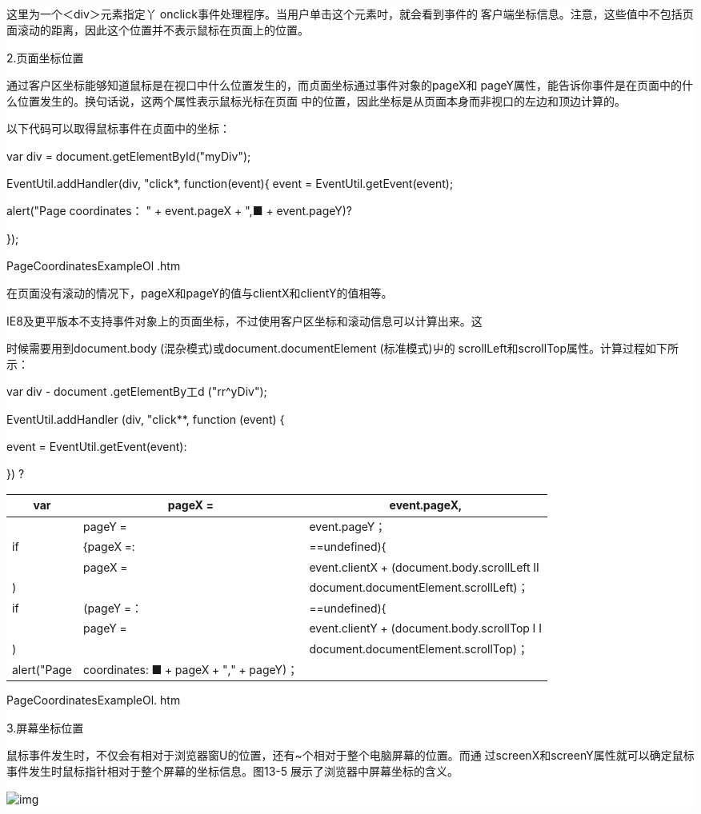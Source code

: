 这里为一个＜div＞元素指定丫 onclick事件处理程序。当用户单击这个元素吋，就会看到亊件的 客户端坐标信息。注意，这些值中不包括页面滚动的距离，因此这个位置并不表示鼠标在页面上的位置。

2.页面坐标位置

通过客户区坐标能够知道鼠标是在视口中什么位置发生的，而贞面坐标通过事件对象的pageX和 pageY厲性，能告诉你事件是在页面中的什么位置发生的。换句话说，这两个属性表示鼠标光标在页面 中的位置，因此坐标是从页面本身而非视口的左边和顶边计算的。

以下代码可以取得鼠标事件在贞面中的坐标：

var div = document.getElementById("myDiv");

EventUtil.addHandler(div, "click*, function(event){ event = EventUtil.getEvent(event);

alert("Page coordinates： " + event.pageX + ",■ + event.pageY)?

});

PageCoordinatesExampleOl .htm

在页面没有滚动的情况下，pageX和pageY的值与clientX和clientY的值相等。

IE8及更平版本不支持事件对象上的页面坐标，不过使用客户区坐标和滚动信息可以计算出来。这

时候需要用到document.body (混杂模式)或document.documentElement (标准模式)屮的 scrollLeft和scrollTop属性。计算过程如下所示：

var div - document .getElementBy工d ("rr^yDiv");

EventUtil.addHandler (div, "click**, function (event) {

event = EventUtil.getEvent(event):

}) ?

 

| var         | pageX =                                 | event.pageX,                                 |
| ----------- | --------------------------------------- | -------------------------------------------- |
|             | pageY =                                 | event.pageY；                                |
| if          | {pageX =:                               | ==undefined){                                |
|             | pageX =                                 | event.clientX + (document.body.scrollLeft II |
| )           |                                         | document.documentElement.scrollLeft)；       |
| if          | (pageY =：                              | ==undefined){                                |
|             | pageY =                                 | event.clientY + (document.body.scrollTop I I |
| )           |                                         | document.documentElement.scrollTop)；        |
| alert("Page | coordinates: ■ + pageX + "," + pageY)； |                                              |

 

PageCoordinatesExampleOl. htm

3.屏幕坐标位置

鼠标事件发生时，不仅会有相对于浏览器窗U的位置，还有~个相对于整个电脑屏幕的位置。而通 过screenX和screenY属性就可以确定鼠标事件发生时鼠标指针相对于整个屏幕的坐标信息。图13-5 展示了浏览器中屏幕坐标的含义。

![img](E:/11.ProgramFiles/Typora/JavaScriptd8a70b8fbea1082c34809-66.jpg)
